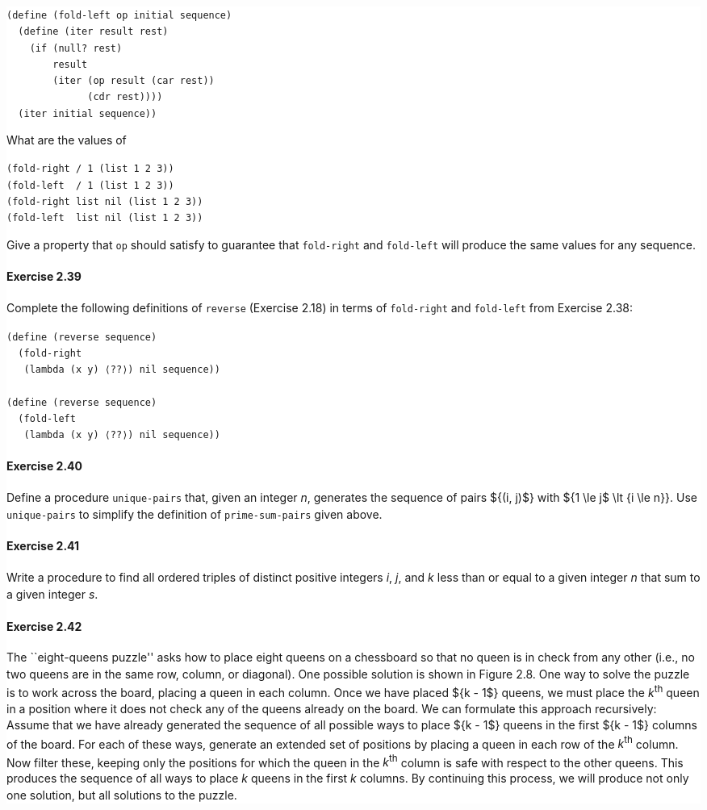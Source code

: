 ```rkt
(define (fold-left op initial sequence)
  (define (iter result rest)
    (if (null? rest)
        result
        (iter (op result (car rest))
              (cdr rest))))
  (iter initial sequence))
```

What are the values of

```rkt
(fold-right / 1 (list 1 2 3))
(fold-left  / 1 (list 1 2 3))
(fold-right list nil (list 1 2 3))
(fold-left  list nil (list 1 2 3))
```

Give a property that `op` should satisfy to guarantee that
`fold-right` and `fold-left` will produce the same values for any
sequence.

#### Exercise 2.39

Complete the following
definitions of `reverse` (Exercise 2.18) in terms of
`fold-right` and `fold-left` from Exercise 2.38:

```rkt
(define (reverse sequence)
  (fold-right 
   (lambda (x y) ⟨??⟩) nil sequence))

(define (reverse sequence)
  (fold-left 
   (lambda (x y) ⟨??⟩) nil sequence))
```

#### Exercise 2.40

Define a procedure
`unique-pairs` that, given an integer $n$, generates the sequence of
pairs ${(i, j)$} with ${1 \le j$ \lt {i \le n}}.  Use `unique-pairs`
to simplify the definition of `prime-sum-pairs` given above.

#### Exercise 2.41

Write a procedure to find all
ordered triples of distinct positive integers $i$, $j$, and $k$ less than
or equal to a given integer $n$ that sum to a given integer $s$.

#### Exercise 2.42

The ``eight-queens puzzle'' asks
how to place eight queens on a chessboard so that no queen is in check from any
other (i.e., no two queens are in the same row, column, or diagonal).  One
possible solution is shown in Figure 2.8.  One way to solve the puzzle is
to work across the board, placing a queen in each column.  Once we have placed
${k - 1$} queens, we must place the $k^{\text{th}}$ queen in a position where it does
not check any of the queens already on the board.  We can formulate this
approach recursively: Assume that we have already generated the sequence of all
possible ways to place ${k - 1$} queens in the first ${k - 1$} columns of the
board.  For each of these ways, generate an extended set of positions by
placing a queen in each row of the $k^{\text{th}}$ column.  Now filter these, keeping
only the positions for which the queen in the $k^{\text{th}}$ column is safe with
respect to the other queens.  This produces the sequence of all ways to place
$k$ queens in the first $k$ columns.  By continuing this process, we will
produce not only one solution, but all solutions to the puzzle.